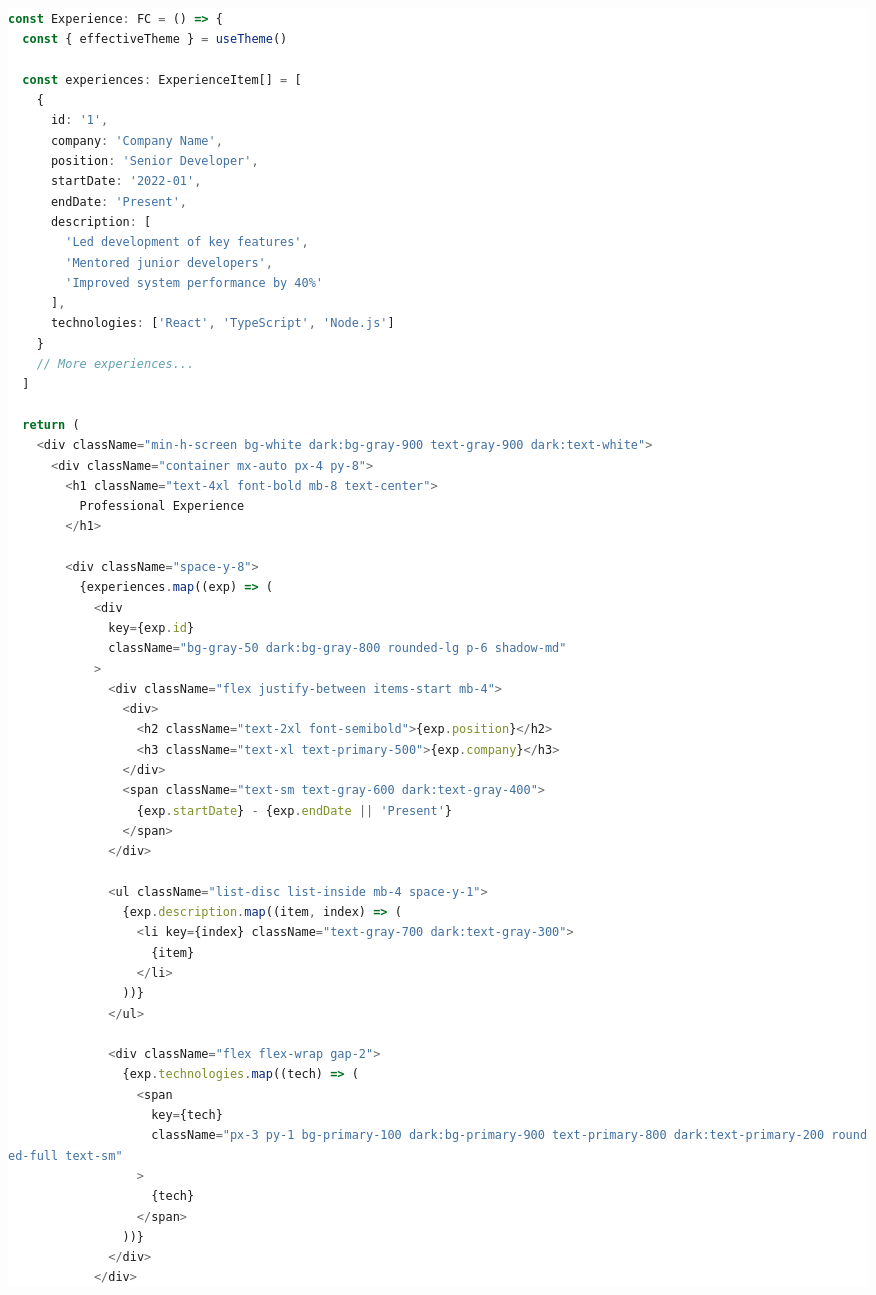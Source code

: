 ```typescript
const Experience: FC = () => {
  const { effectiveTheme } = useTheme()

  const experiences: ExperienceItem[] = [
    {
      id: '1',
      company: 'Company Name',
      position: 'Senior Developer',
      startDate: '2022-01',
      endDate: 'Present',
      description: [
        'Led development of key features',
        'Mentored junior developers',
        'Improved system performance by 40%'
      ],
      technologies: ['React', 'TypeScript', 'Node.js']
    }
    // More experiences...
  ]

  return (
    <div className="min-h-screen bg-white dark:bg-gray-900 text-gray-900 dark:text-white">
      <div className="container mx-auto px-4 py-8">
        <h1 className="text-4xl font-bold mb-8 text-center">
          Professional Experience
        </h1>

        <div className="space-y-8">
          {experiences.map((exp) => (
            <div
              key={exp.id}
              className="bg-gray-50 dark:bg-gray-800 rounded-lg p-6 shadow-md"
            >
              <div className="flex justify-between items-start mb-4">
                <div>
                  <h2 className="text-2xl font-semibold">{exp.position}</h2>
                  <h3 className="text-xl text-primary-500">{exp.company}</h3>
                </div>
                <span className="text-sm text-gray-600 dark:text-gray-400">
                  {exp.startDate} - {exp.endDate || 'Present'}
                </span>
              </div>

              <ul className="list-disc list-inside mb-4 space-y-1">
                {exp.description.map((item, index) => (
                  <li key={index} className="text-gray-700 dark:text-gray-300">
                    {item}
                  </li>
                ))}
              </ul>

              <div className="flex flex-wrap gap-2">
                {exp.technologies.map((tech) => (
                  <span
                    key={tech}
                    className="px-3 py-1 bg-primary-100 dark:bg-primary-900 text-primary-800 dark:text-primary-200 rounded-full text-sm"
                  >
                    {tech}
                  </span>
                ))}
              </div>
            </div>
```